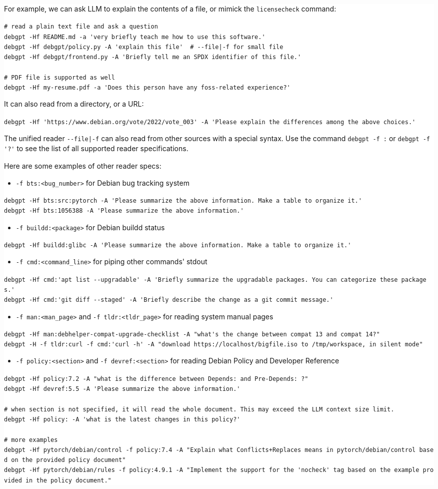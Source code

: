 For example, we can ask LLM to explain the contents of a file, or mimick
the `licensecheck` command:

```
# read a plain text file and ask a question
debgpt -Hf README.md -a 'very briefly teach me how to use this software.'
debgpt -Hf debgpt/policy.py -A 'explain this file'  # --file|-f for small file
debgpt -Hf debgpt/frontend.py -A 'Briefly tell me an SPDX identifier of this file.'

# PDF file is supported as well
debgpt -Hf my-resume.pdf -a 'Does this person have any foss-related experience?'
```

It can also read from a directory, or a URL:

```
debgpt -Hf 'https://www.debian.org/vote/2022/vote_003' -A 'Please explain the differences among the above choices.'
```

The unified reader `--file|-f` can also read from other sources with a special
syntax. Use the command `debgpt -f :` or `debgpt -f '?'` to see the list of
all supported reader specifications.

Here are some examples of other reader specs:

* `-f bts:<bug_number>` for Debian bug tracking system

```
debgpt -Hf bts:src:pytorch -A 'Please summarize the above information. Make a table to organize it.'
debgpt -Hf bts:1056388 -A 'Please summarize the above information.'
```

* `-f buildd:<package>` for Debian buildd status

```
debgpt -Hf buildd:glibc -A 'Please summarize the above information. Make a table to organize it.'
```

* `-f cmd:<command_line>` for piping other commands' stdout

```
debgpt -Hf cmd:'apt list --upgradable' -A 'Briefly summarize the upgradable packages. You can categorize these packages.'
debgpt -Hf cmd:'git diff --staged' -A 'Briefly describe the change as a git commit message.'
```

* `-f man:<man_page>` and `-f tldr:<tldr_page>` for reading system manual pages

```
debgpt -Hf man:debhelper-compat-upgrade-checklist -A "what's the change between compat 13 and compat 14?"
debgpt -H -f tldr:curl -f cmd:'curl -h' -A "download https://localhost/bigfile.iso to /tmp/workspace, in silent mode"
```

* `-f policy:<section>` and `-f devref:<section>` for reading Debian Policy and Developer Reference

```
debgpt -Hf policy:7.2 -A "what is the difference between Depends: and Pre-Depends: ?"
debgpt -Hf devref:5.5 -A 'Please summarize the above information.'

# when section is not specified, it will read the whole document. This may exceed the LLM context size limit.
debgpt -Hf policy: -A 'what is the latest changes in this policy?'

# more examples
debgpt -Hf pytorch/debian/control -f policy:7.4 -A "Explain what Conflicts+Replaces means in pytorch/debian/control based on the provided policy document"
debgpt -Hf pytorch/debian/rules -f policy:4.9.1 -A "Implement the support for the 'nocheck' tag based on the example provided in the policy document."
```
